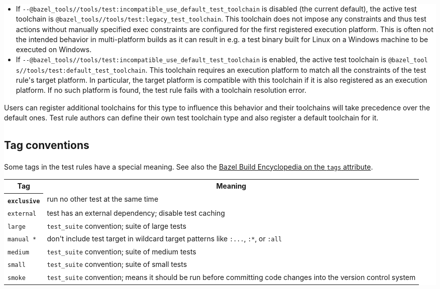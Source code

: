 * If `--@bazel_tools//tools/test:incompatible_use_default_test_toolchain` is
  disabled (the current default), the active test toolchain is
  `@bazel_tools//tools/test:legacy_test_toolchain`. This toolchain does not
  impose any constraints and thus test actions without manually specified exec
  constraints are configured for the first registered execution platform. This
  is often not the intended behavior in multi-platform builds as it can result
  in e.g. a test binary built for Linux on a Windows machine to be executed on
  Windows.
* If `--@bazel_tools//tools/test:incompatible_use_default_test_toolchain` is
  enabled, the active test toolchain is
  `@bazel_tools//tools/test:default_test_toolchain`. This toolchain requires an
  execution platform to match all the constraints of the test rule's target
  platform. In particular, the target platform is compatible with this toolchain
  if it is also registered as an execution platform. If no such platform is
  found, the test rule fails with a toolchain resolution error.

Users can register additional toolchains for this type to influence this
behavior and their toolchains will take precedence over the default ones.
Test rule authors can define their own test toolchain type and also register
a default toolchain for it.

## Tag conventions

Some tags in the test rules have a special meaning. See also the
[Bazel Build Encyclopedia on the `tags` attribute](/reference/be/common-definitions#common.tags).

<table>
  <tr>
    <th>Tag</th>
    <th>Meaning</th>
  </tr>
  <tr>
    <th><code>exclusive</code></th>
      <td>run no other test at the same time</td>
    </tr>
    <tr>
      <td><code>external</code></td>
      <td>test has an external dependency; disable test caching</td>
    </tr>
    <tr>
      <td><code>large</code></td>
      <td><code>test_suite</code> convention; suite of large tests</td>
    </tr>
    <tr>
      <td><code>manual *</code></td>
      <td>don't include test target in wildcard target patterns like
        <code>:...</code>, <code>:*</code>, or <code>:all</code></td>
    </tr>
    <tr>
      <td><code>medium</code></td>
      <td><code>test_suite</code> convention; suite of medium tests</td>
    </tr>
    <tr>
      <td><code>small</code></td>
      <td><code>test_suite</code> convention; suite of small tests</td>
    </tr>
    <tr>
      <td><code>smoke</code></td>
      <td><code>test_suite</code> convention; means it should be run before
        committing code changes into the version control system</td>
    </tr>
</table>
